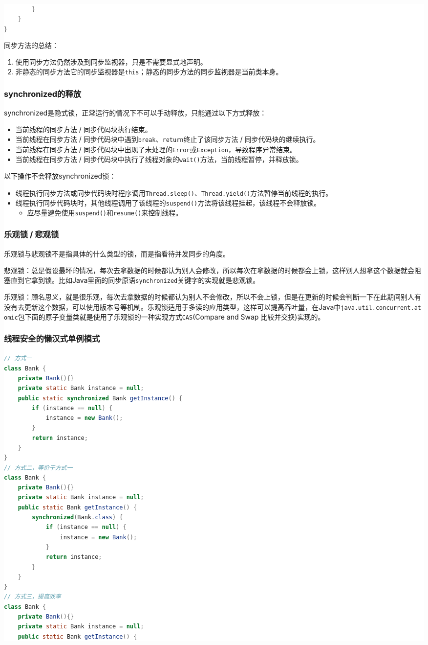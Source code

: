 ```java
        }
    }
}
```

同步方法的总结：

1. 使用同步方法仍然涉及到同步监视器，只是不需要显式地声明。
2. 非静态的同步方法它的同步监视器是`this`；静态的同步方法的同步监视器是当前类本身。

### synchronized的释放

synchronized是隐式锁，正常运行的情况下不可以手动释放，只能通过以下方式释放：

- 当前线程的同步方法 / 同步代码块执行结束。
- 当前线程在同步方法 / 同步代码块中遇到`break`、`return`终止了该同步方法 / 同步代码块的继续执行。
- 当前线程在同步方法 / 同步代码块中出现了未处理的`Error`或`Exception`，导致程序异常结束。
- 当前线程在同步方法 / 同步代码块中执行了线程对象的`wait()`方法，当前线程暂停，并释放锁。

以下操作不会释放synchronized锁：

- 线程执行同步方法或同步代码块时程序调用`Thread.sleep()`、`Thread.yield()`方法暂停当前线程的执行。
- 线程执行同步代码块时，其他线程调用了该线程的`suspend()`方法将该线程挂起，该线程不会释放锁。
  - 应尽量避免使用`suspend()`和`resume()`来控制线程。

### 乐观锁 / 悲观锁

乐观锁与悲观锁不是指具体的什么类型的锁，而是指看待并发同步的角度。

悲观锁：总是假设最坏的情况，每次去拿数据的时候都认为别人会修改，所以每次在拿数据的时候都会上锁，这样别人想拿这个数据就会阻塞直到它拿到锁。比如Java里面的同步原语`synchronized`关键字的实现就是悲观锁。

乐观锁：顾名思义，就是很乐观，每次去拿数据的时候都认为别人不会修改，所以不会上锁，但是在更新的时候会判断一下在此期间别人有没有去更新这个数据，可以使用版本号等机制。乐观锁适用于多读的应用类型，这样可以提高吞吐量，在Java中`java.util.concurrent.atomic`包下面的原子变量类就是使用了乐观锁的一种实现方式`CAS`(Compare and Swap 比较并交换)实现的。

### 线程安全的懒汉式单例模式

```java
// 方式一
class Bank {
	private Bank(){}
    private static Bank instance = null;
    public static synchronized Bank getInstance() {
    	if (instance == null) {
        	instance = new Bank();
        }
        return instance;
    }
}
// 方式二，等价于方式一
class Bank {
	private Bank(){}
    private static Bank instance = null;
    public static Bank getInstance() {
        synchronized(Bank.class) {
        	if (instance == null) {
                instance = new Bank();
            }
            return instance;
        }
    }
}
// 方式三，提高效率
class Bank {
	private Bank(){}
    private static Bank instance = null;
    public static Bank getInstance() {
```